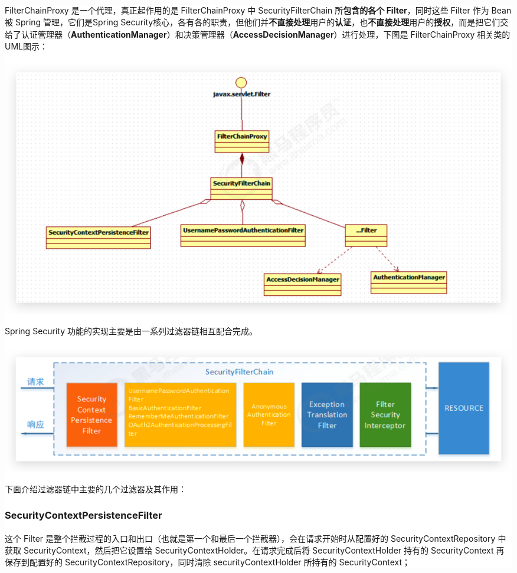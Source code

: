 FilterChainProxy 是一个代理，真正起作用的是 FilterChainProxy 中 SecurityFilterChain 所**包含的各个 Filter**，同时这些 Filter 作为 Bean 被 Spring 管理，它们是Spring Security核心，各有各的职责，但他们并**不直接处理**用户的**认证**，也**不直接处理**用户的**授权**，而是把它们交给了认证管理器（**AuthenticationManager**）和决策管理器（**AccessDecisionManager**）进行处理，下图是 FilterChainProxy 相关类的UML图示： 

![image-20200906183316892](./images/image-20200906183316892.png)

Spring Security 功能的实现主要是由一系列过滤器链相互配合完成。

![image-20200906183353251](./images/image-20200906183353251.png)

下面介绍过滤器链中主要的几个过滤器及其作用：

 

### SecurityContextPersistenceFilter

这个 Filter 是整个拦截过程的入口和出口（也就是第一个和最后一个拦截器），会在请求开始时从配置好的 SecurityContextRepository 中获取 SecurityContext，然后把它设置给 SecurityContextHolder。在请求完成后将 SecurityContextHolder 持有的 SecurityContext 再保存到配置好的 SecurityContextRepository，同时清除 securityContextHolder 所持有的 SecurityContext； 
